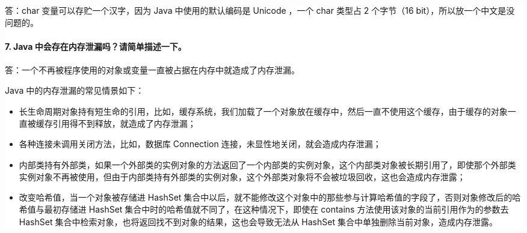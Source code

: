 答：char 变量可以存贮一个汉字，因为 Java 中使用的默认编码是 Unicode ，一个 char 类型占 2 个字节（16
bit），所以放一个中文是没问题的。

#### 7\. Java 中会存在内存泄漏吗？请简单描述一下。

答：一个不再被程序使用的对象或变量一直被占据在内存中就造成了内存泄漏。

Java 中的内存泄漏的常见情景如下：

  * 长生命周期对象持有短生命的引用，比如，缓存系统，我们加载了一个对象放在缓存中，然后一直不使用这个缓存，由于缓存的对象一直被缓存引用得不到释放，就造成了内存泄漏；

  * 各种连接未调用关闭方法，比如，数据库 Connection 连接，未显性地关闭，就会造成内存泄漏；

  * 内部类持有外部类，如果一个外部类的实例对象的方法返回了一个内部类的实例对象，这个内部类对象被长期引用了，即使那个外部类实例对象不再被使用，但由于内部类持有外部类的实例对象，这个外部类对象将不会被垃圾回收，这也会造成内存泄露；

  * 改变哈希值，当一个对象被存储进 HashSet 集合中以后，就不能修改这个对象中的那些参与计算哈希值的字段了，否则对象修改后的哈希值与最初存储进 HashSet 集合中时的哈希值就不同了，在这种情况下，即使在 contains 方法使用该对象的当前引用作为的参数去 HashSet 集合中检索对象，也将返回找不到对象的结果，这也会导致无法从 HashSet 集合中单独删除当前对象，造成内存泄露。

